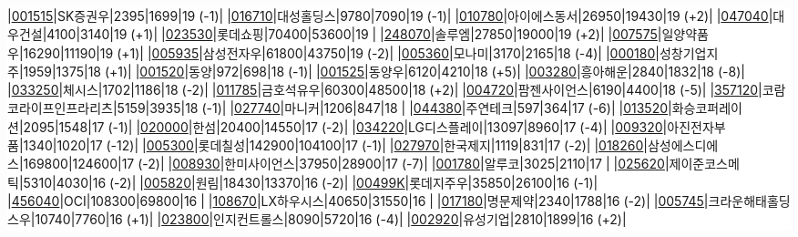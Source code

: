 |[001515](https://finance.daum.net/quotes/A001515)|SK증권우|2395|1699|19 (-1)|
|[016710](https://finance.daum.net/quotes/A016710)|대성홀딩스|9780|7090|19 (-1)|
|[010780](https://finance.daum.net/quotes/A010780)|아이에스동서|26950|19430|19 (+2)|
|[047040](https://finance.daum.net/quotes/A047040)|대우건설|4100|3140|19 (+1)|
|[023530](https://finance.daum.net/quotes/A023530)|롯데쇼핑|70400|53600|19 |
|[248070](https://finance.daum.net/quotes/A248070)|솔루엠|27850|19000|19 (+2)|
|[007575](https://finance.daum.net/quotes/A007575)|일양약품우|16290|11190|19 (+1)|
|[005935](https://finance.daum.net/quotes/A005935)|삼성전자우|61800|43750|19 (-2)|
|[005360](https://finance.daum.net/quotes/A005360)|모나미|3170|2165|18 (-4)|
|[000180](https://finance.daum.net/quotes/A000180)|성창기업지주|1959|1375|18 (+1)|
|[001520](https://finance.daum.net/quotes/A001520)|동양|972|698|18 (-1)|
|[001525](https://finance.daum.net/quotes/A001525)|동양우|6120|4210|18 (+5)|
|[003280](https://finance.daum.net/quotes/A003280)|흥아해운|2840|1832|18 (-8)|
|[033250](https://finance.daum.net/quotes/A033250)|체시스|1702|1186|18 (-2)|
|[011785](https://finance.daum.net/quotes/A011785)|금호석유우|60300|48500|18 (+2)|
|[004720](https://finance.daum.net/quotes/A004720)|팜젠사이언스|6190|4400|18 (-5)|
|[357120](https://finance.daum.net/quotes/A357120)|코람코라이프인프라리츠|5159|3935|18 (-1)|
|[027740](https://finance.daum.net/quotes/A027740)|마니커|1206|847|18 |
|[044380](https://finance.daum.net/quotes/A044380)|주연테크|597|364|17 (-6)|
|[013520](https://finance.daum.net/quotes/A013520)|화승코퍼레이션|2095|1548|17 (-1)|
|[020000](https://finance.daum.net/quotes/A020000)|한섬|20400|14550|17 (-2)|
|[034220](https://finance.daum.net/quotes/A034220)|LG디스플레이|13097|8960|17 (-4)|
|[009320](https://finance.daum.net/quotes/A009320)|아진전자부품|1340|1020|17 (-12)|
|[005300](https://finance.daum.net/quotes/A005300)|롯데칠성|142900|104100|17 (-1)|
|[027970](https://finance.daum.net/quotes/A027970)|한국제지|1119|831|17 (-2)|
|[018260](https://finance.daum.net/quotes/A018260)|삼성에스디에스|169800|124600|17 (-2)|
|[008930](https://finance.daum.net/quotes/A008930)|한미사이언스|37950|28900|17 (-7)|
|[001780](https://finance.daum.net/quotes/A001780)|알루코|3025|2110|17 |
|[025620](https://finance.daum.net/quotes/A025620)|제이준코스메틱|5310|4030|16 (-2)|
|[005820](https://finance.daum.net/quotes/A005820)|원림|18430|13370|16 (-2)|
|[00499K](https://finance.daum.net/quotes/A00499K)|롯데지주우|35850|26100|16 (-1)|
|[456040](https://finance.daum.net/quotes/A456040)|OCI|108300|69800|16 |
|[108670](https://finance.daum.net/quotes/A108670)|LX하우시스|40650|31550|16 |
|[017180](https://finance.daum.net/quotes/A017180)|명문제약|2340|1788|16 (-2)|
|[005745](https://finance.daum.net/quotes/A005745)|크라운해태홀딩스우|10740|7760|16 (+1)|
|[023800](https://finance.daum.net/quotes/A023800)|인지컨트롤스|8090|5720|16 (-4)|
|[002920](https://finance.daum.net/quotes/A002920)|유성기업|2810|1899|16 (+2)|